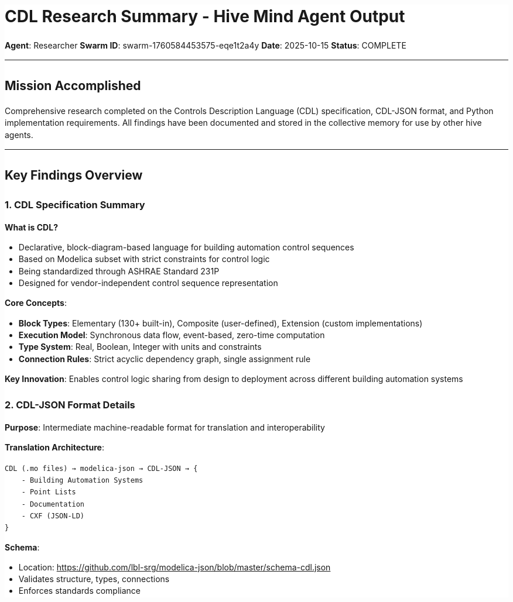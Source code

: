 # CDL Research Summary - Hive Mind Agent Output

**Agent**: Researcher
**Swarm ID**: swarm-1760584453575-eqe1t2a4y
**Date**: 2025-10-15
**Status**: COMPLETE

---

## Mission Accomplished

Comprehensive research completed on the Controls Description Language (CDL) specification, CDL-JSON format, and Python implementation requirements. All findings have been documented and stored in the collective memory for use by other hive agents.

---

## Key Findings Overview

### 1. CDL Specification Summary

**What is CDL?**
- Declarative, block-diagram-based language for building automation control sequences
- Based on Modelica subset with strict constraints for control logic
- Being standardized through ASHRAE Standard 231P
- Designed for vendor-independent control sequence representation

**Core Concepts**:
- **Block Types**: Elementary (130+ built-in), Composite (user-defined), Extension (custom implementations)
- **Execution Model**: Synchronous data flow, event-based, zero-time computation
- **Type System**: Real, Boolean, Integer with units and constraints
- **Connection Rules**: Strict acyclic dependency graph, single assignment rule

**Key Innovation**: Enables control logic sharing from design to deployment across different building automation systems

### 2. CDL-JSON Format Details

**Purpose**: Intermediate machine-readable format for translation and interoperability

**Translation Architecture**:
```
CDL (.mo files) → modelica-json → CDL-JSON → {
    - Building Automation Systems
    - Point Lists
    - Documentation
    - CXF (JSON-LD)
}
```

**Schema**:
- Location: https://github.com/lbl-srg/modelica-json/blob/master/schema-cdl.json
- Validates structure, types, connections
- Enforces standards compliance
